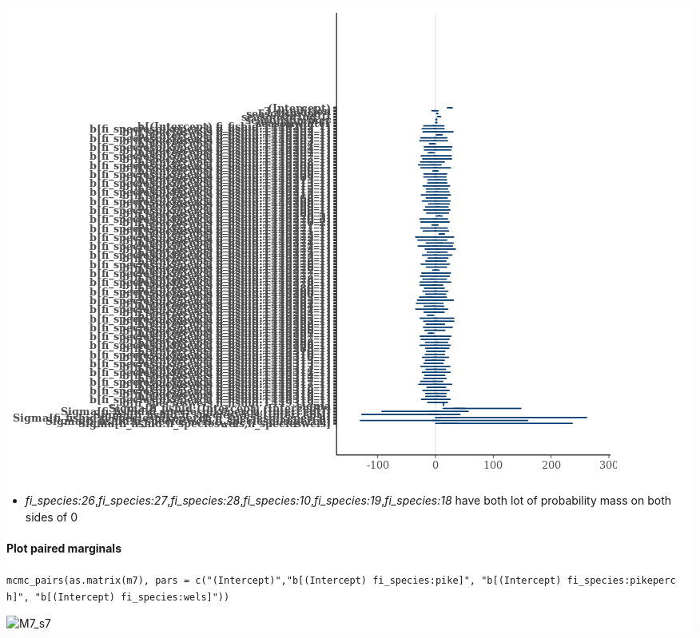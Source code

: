 ![M7_s6](/Plots/M7_s6.png "M7_s6")

- *fi_species:26*,*fi_species:27*,*fi_species:28*,*fi_species:10*,*fi_species:19*,*fi_species:18* have both lot of probability mass on both sides of 0


#### Plot paired marginals

`mcmc_pairs(as.matrix(m7), pars = c("(Intercept)","b[(Intercept) fi_species:pike]", "b[(Intercept) fi_species:pikeperch]", "b[(Intercept) fi_species:wels]"))`

![M7_s7](/Plots/M7_s7.png "M7_s7")

